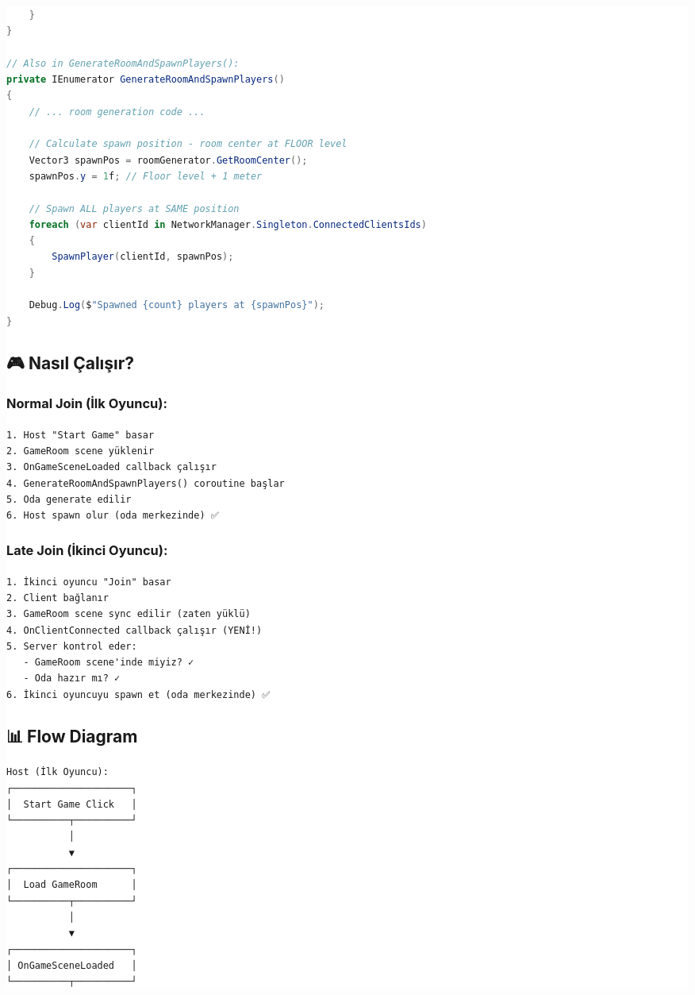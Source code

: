 ```csharp
    }
}

// Also in GenerateRoomAndSpawnPlayers():
private IEnumerator GenerateRoomAndSpawnPlayers()
{
    // ... room generation code ...
    
    // Calculate spawn position - room center at FLOOR level
    Vector3 spawnPos = roomGenerator.GetRoomCenter();
    spawnPos.y = 1f; // Floor level + 1 meter
    
    // Spawn ALL players at SAME position
    foreach (var clientId in NetworkManager.Singleton.ConnectedClientsIds)
    {
        SpawnPlayer(clientId, spawnPos);
    }
    
    Debug.Log($"Spawned {count} players at {spawnPos}");
}
```

## 🎮 Nasıl Çalışır?

### Normal Join (İlk Oyuncu):
```
1. Host "Start Game" basar
2. GameRoom scene yüklenir
3. OnGameSceneLoaded callback çalışır
4. GenerateRoomAndSpawnPlayers() coroutine başlar
5. Oda generate edilir
6. Host spawn olur (oda merkezinde) ✅
```

### Late Join (İkinci Oyuncu):
```
1. İkinci oyuncu "Join" basar
2. Client bağlanır
3. GameRoom scene sync edilir (zaten yüklü)
4. OnClientConnected callback çalışır (YENİ!)
5. Server kontrol eder:
   - GameRoom scene'inde miyiz? ✓
   - Oda hazır mı? ✓
6. İkinci oyuncuyu spawn et (oda merkezinde) ✅
```

## 📊 Flow Diagram

```
Host (İlk Oyuncu):
┌─────────────────────┐
│  Start Game Click   │
└──────────┬──────────┘
           │
           ▼
┌─────────────────────┐
│  Load GameRoom      │
└──────────┬──────────┘
           │
           ▼
┌─────────────────────┐
│ OnGameSceneLoaded   │
└──────────┬──────────┘
```